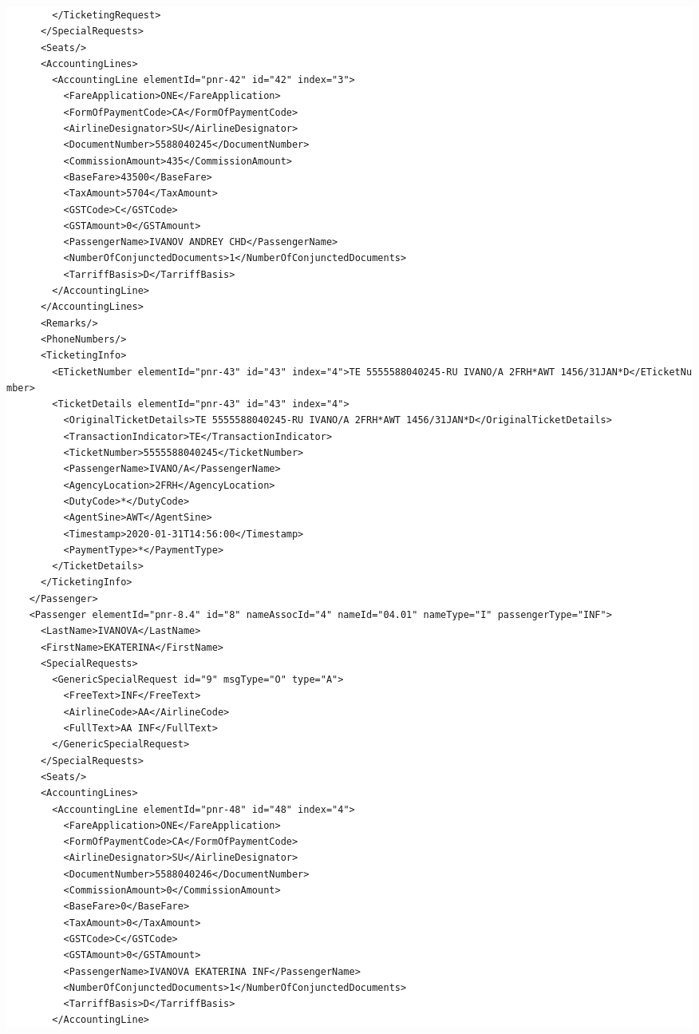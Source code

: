             </TicketingRequest>
          </SpecialRequests>
          <Seats/>
          <AccountingLines>
            <AccountingLine elementId="pnr-42" id="42" index="3">
              <FareApplication>ONE</FareApplication>
              <FormOfPaymentCode>CA</FormOfPaymentCode>
              <AirlineDesignator>SU</AirlineDesignator>
              <DocumentNumber>5588040245</DocumentNumber>
              <CommissionAmount>435</CommissionAmount>
              <BaseFare>43500</BaseFare>
              <TaxAmount>5704</TaxAmount>
              <GSTCode>C</GSTCode>
              <GSTAmount>0</GSTAmount>
              <PassengerName>IVANOV ANDREY CHD</PassengerName>
              <NumberOfConjunctedDocuments>1</NumberOfConjunctedDocuments>
              <TarriffBasis>D</TarriffBasis>
            </AccountingLine>
          </AccountingLines>
          <Remarks/>
          <PhoneNumbers/>
          <TicketingInfo>
            <ETicketNumber elementId="pnr-43" id="43" index="4">TE 5555588040245-RU IVANO/A 2FRH*AWT 1456/31JAN*D</ETicketNumber>
            <TicketDetails elementId="pnr-43" id="43" index="4">
              <OriginalTicketDetails>TE 5555588040245-RU IVANO/A 2FRH*AWT 1456/31JAN*D</OriginalTicketDetails>
              <TransactionIndicator>TE</TransactionIndicator>
              <TicketNumber>5555588040245</TicketNumber>
              <PassengerName>IVANO/A</PassengerName>
              <AgencyLocation>2FRH</AgencyLocation>
              <DutyCode>*</DutyCode>
              <AgentSine>AWT</AgentSine>
              <Timestamp>2020-01-31T14:56:00</Timestamp>
              <PaymentType>*</PaymentType>
            </TicketDetails>
          </TicketingInfo>
        </Passenger>
        <Passenger elementId="pnr-8.4" id="8" nameAssocId="4" nameId="04.01" nameType="I" passengerType="INF">
          <LastName>IVANOVA</LastName>
          <FirstName>EKATERINA</FirstName>
          <SpecialRequests>
            <GenericSpecialRequest id="9" msgType="O" type="A">
              <FreeText>INF</FreeText>
              <AirlineCode>AA</AirlineCode>
              <FullText>AA INF</FullText>
            </GenericSpecialRequest>
          </SpecialRequests>
          <Seats/>
          <AccountingLines>
            <AccountingLine elementId="pnr-48" id="48" index="4">
              <FareApplication>ONE</FareApplication>
              <FormOfPaymentCode>CA</FormOfPaymentCode>
              <AirlineDesignator>SU</AirlineDesignator>
              <DocumentNumber>5588040246</DocumentNumber>
              <CommissionAmount>0</CommissionAmount>
              <BaseFare>0</BaseFare>
              <TaxAmount>0</TaxAmount>
              <GSTCode>C</GSTCode>
              <GSTAmount>0</GSTAmount>
              <PassengerName>IVANOVA EKATERINA INF</PassengerName>
              <NumberOfConjunctedDocuments>1</NumberOfConjunctedDocuments>
              <TarriffBasis>D</TarriffBasis>
            </AccountingLine>